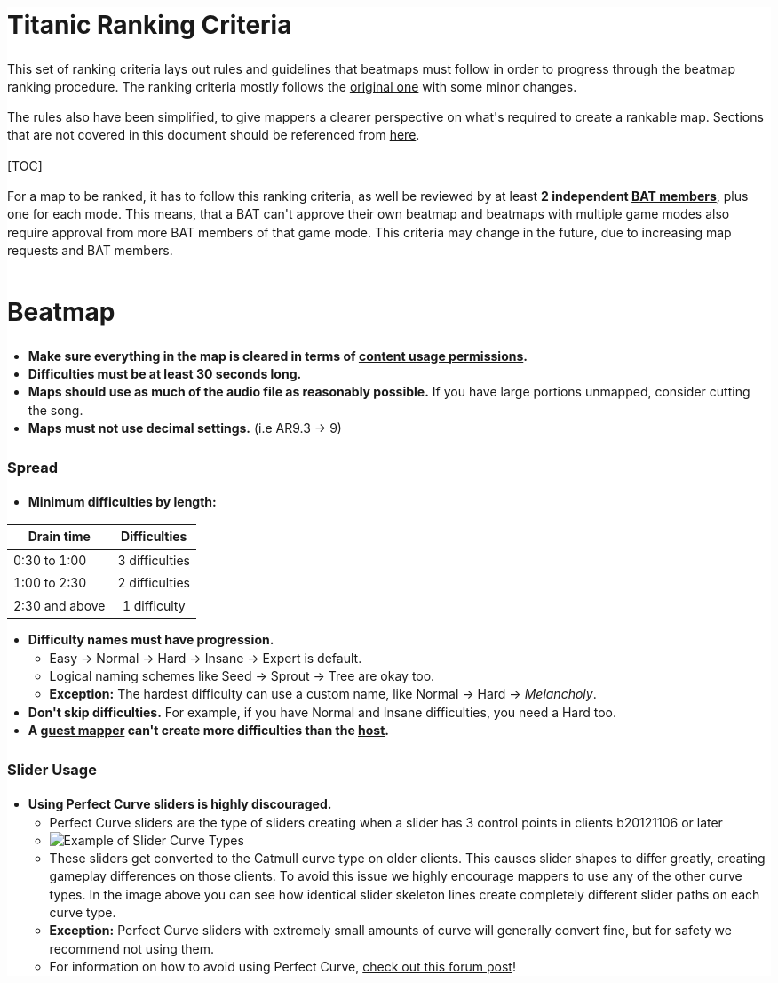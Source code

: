 # Titanic Ranking Criteria

This set of ranking criteria lays out rules and guidelines that beatmaps must follow in order to progress through the beatmap ranking procedure.
The ranking criteria mostly follows the [original one](https://osu.ppy.sh/wiki/en/Ranking_criteria) with some minor changes.

The rules also have been simplified, to give mappers a clearer perspective on what's required to create a rankable map. Sections that are not covered in this document should be referenced from [here](https://osu.ppy.sh/wiki/en/Ranking_criteria).

[TOC]

For a map to be ranked, it has to follow this ranking criteria, as well be reviewed by at least **2 independent [BAT members](https://osu.lekuru.xyz/g/3)**, plus one for each mode. This means, that a BAT can't approve their own beatmap and beatmaps with multiple game modes also require approval from more BAT members of that game mode.
This criteria may change in the future, due to increasing map requests and BAT members.

# Beatmap

- **Make sure everything in the map is cleared in terms of [content usage permissions](https://osu.ppy.sh/wiki/Rules/Content_usage_permissions#artist-permissions).**
- **Difficulties must be at least 30 seconds long.**
- **Maps should use as much of the audio file as reasonably possible.** If you have large portions unmapped, consider cutting the song.
- **Maps must not use decimal settings.** (i.e AR9.3 -> 9)

### Spread

- **Minimum difficulties by length:**

| Drain time | Difficulties |
|     ---|:---:         |
|  0:30 to 1:00   | 3 difficulties |
|  1:00 to 2:30   | 2 difficulties |
|  2:30 and above | 1 difficulty   |

- **Difficulty names must have progression.**
  - Easy -> Normal -> Hard -> Insane -> Expert is default.
  - Logical naming schemes like Seed -> Sprout -> Tree are okay too.
  - **Exception:** The hardest difficulty can use a custom name, like Normal -> Hard -> *Melancholy*.
- **Don't skip difficulties.** For example, if you have Normal and Insane difficulties, you need a Hard too.
- **A [guest mapper](https://osu.ppy.sh/wiki/Beatmap/Guest_difficulty) can't create more difficulties than the [host](https://osu.ppy.sh/wiki/Beatmap/Beatmap_host).**

### Slider Usage

- **Using Perfect Curve sliders is highly discouraged.**
  - Perfect Curve sliders are the type of sliders creating when a slider has 3 control points in clients b20121106 or later
  - ![Example of Slider Curve Types](https://github.com/user-attachments/assets/ac50d9f8-ceb2-4fbe-9420-9cd1eba9de60)
  - These sliders get converted to the Catmull curve type on older clients. This causes slider shapes to differ greatly, creating gameplay differences on those clients. To avoid this issue we highly encourage mappers to use any of the other curve types. In the image above you can see how identical slider skeleton lines create completely different slider paths on each curve type.
  - **Exception:** Perfect Curve sliders with extremely small amounts of curve will generally convert fine, but for safety we recommend not using them.
  - For information on how to avoid using Perfect Curve, [check out this forum post](https://osu.titanic.sh/forum/13/t/731/)!
